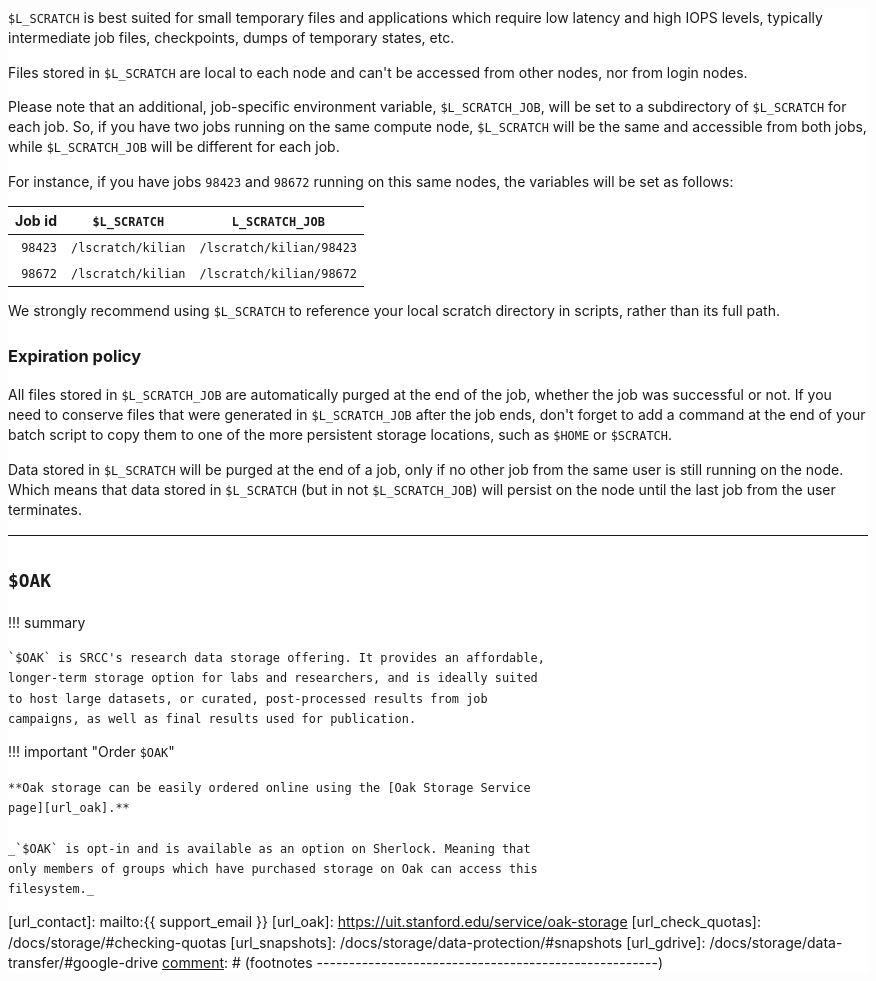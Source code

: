 `$L_SCRATCH` is best suited for small temporary files and applications which
require low latency and high IOPS levels, typically intermediate job files,
checkpoints, dumps of temporary states, etc.

Files stored in `$L_SCRATCH` are local to each node and can't be accessed from
other nodes, nor from login nodes.

Please note that an additional, job-specific environment variable,
`$L_SCRATCH_JOB`, will be set to a subdirectory of `$L_SCRATCH` for each job.
So, if you have two jobs running on the same compute node, `$L_SCRATCH` will be
the same and accessible from both jobs, while `$L_SCRATCH_JOB` will be
different for each job.

For instance, if you have jobs `98423` and `98672` running on this same
nodes, the variables will be set as follows:

| Job id  | `$L_SCRATCH` | `L_SCRATCH_JOB` |
| ------: | ------------ | --------------- |
| `98423` | `/lscratch/kilian` | `/lscratch/kilian/98423` |
| `98672` | `/lscratch/kilian` | `/lscratch/kilian/98672` |

We strongly recommend using `$L_SCRATCH` to reference your local scratch
directory in scripts, rather than its full path.

### Expiration policy

All files stored in `$L_SCRATCH_JOB` are automatically purged at the end of the
job, whether the job was successful or not. If you need to conserve files that
were generated in `$L_SCRATCH_JOB` after the job ends, don't forget to add a
command at the end of your batch script to copy them to one of the more
persistent storage locations, such as `$HOME` or `$SCRATCH`.

Data stored in `$L_SCRATCH` will be purged at the end of a job, only if no
other job from the same user is still running on the node. Which means that
data stored in `$L_SCRATCH` (but in not `$L_SCRATCH_JOB`) will persist on the
node until the last job from the user terminates.

-----

## `$OAK`

!!! summary

    `$OAK` is SRCC's research data storage offering. It provides an affordable,
    longer-term storage option for labs and researchers, and is ideally suited
    to host large datasets, or curated, post-processed results from job
    campaigns, as well as final results used for publication.

!!! important "Order `$OAK`"

    **Oak storage can be easily ordered online using the [Oak Storage Service
    page][url_oak].**

    _`$OAK` is opt-in and is available as an option on Sherlock. Meaning that
    only members of groups which have purchased storage on Oak can access this
    filesystem._


[comment]: #  (link URLs -----------------------------------------------------)
[url_contact]:          mailto:{{ support_email }}
[url_oak]:              <https://uit.stanford.edu/service/oak-storage>
[url_check_quotas]:     /docs/storage/#checking-quotas
[url_snapshots]:        /docs/storage/data-protection/#snapshots
[url_gdrive]:           /docs/storage/data-transfer/#google-drive
[comment]: #  (footnotes -----------------------------------------------------)
[^metadata]: Metadata are data such as a file's size, name, path, owner,
[^inodes]: An inode (index node) is a data structure in a Unix-style file